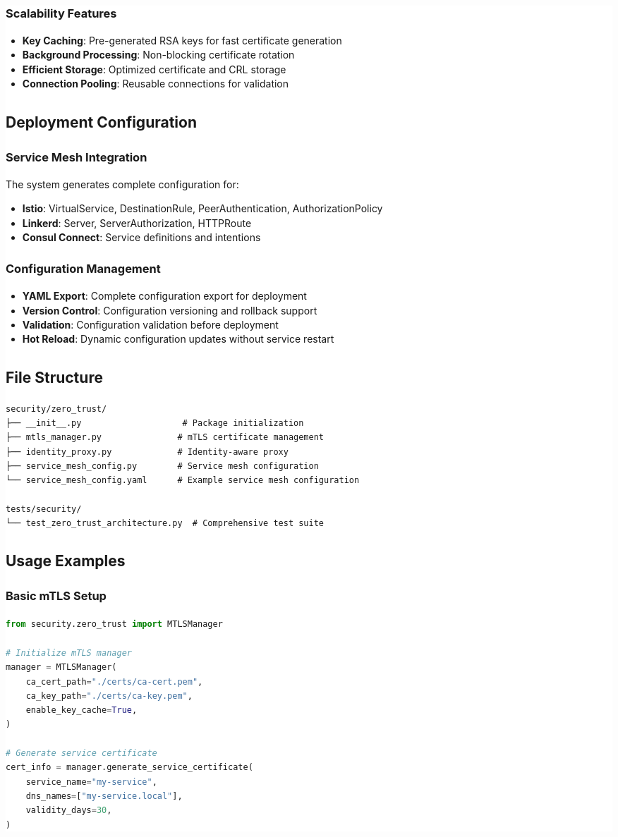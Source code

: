 ### Scalability Features
- **Key Caching**: Pre-generated RSA keys for fast certificate generation
- **Background Processing**: Non-blocking certificate rotation
- **Efficient Storage**: Optimized certificate and CRL storage
- **Connection Pooling**: Reusable connections for validation

## Deployment Configuration

### Service Mesh Integration
The system generates complete configuration for:
- **Istio**: VirtualService, DestinationRule, PeerAuthentication, AuthorizationPolicy
- **Linkerd**: Server, ServerAuthorization, HTTPRoute
- **Consul Connect**: Service definitions and intentions

### Configuration Management
- **YAML Export**: Complete configuration export for deployment
- **Version Control**: Configuration versioning and rollback support
- **Validation**: Configuration validation before deployment
- **Hot Reload**: Dynamic configuration updates without service restart

## File Structure

```
security/zero_trust/
├── __init__.py                    # Package initialization
├── mtls_manager.py               # mTLS certificate management
├── identity_proxy.py             # Identity-aware proxy
├── service_mesh_config.py        # Service mesh configuration
└── service_mesh_config.yaml      # Example service mesh configuration

tests/security/
└── test_zero_trust_architecture.py  # Comprehensive test suite
```

## Usage Examples

### Basic mTLS Setup
```python
from security.zero_trust import MTLSManager

# Initialize mTLS manager
manager = MTLSManager(
    ca_cert_path="./certs/ca-cert.pem",
    ca_key_path="./certs/ca-key.pem",
    enable_key_cache=True,
)

# Generate service certificate
cert_info = manager.generate_service_certificate(
    service_name="my-service",
    dns_names=["my-service.local"],
    validity_days=30,
)
```
